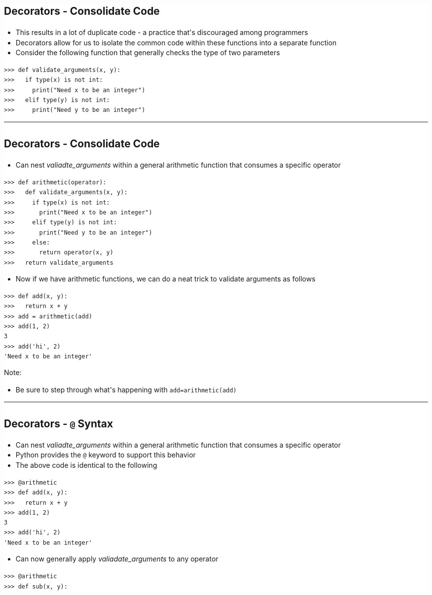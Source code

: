 
## Decorators - Consolidate Code
- This results in a lot of duplicate code - a practice that's discouraged among programmers
- Decorators allow for us to isolate the common code within these functions into a separate function
- Consider the following function that generally checks the type of two parameters
```
>>> def validate_arguments(x, y):
>>>   if type(x) is not int:
>>>     print("Need x to be an integer")
>>>   elif type(y) is not int:
>>>     print("Need y to be an integer")
```

---

## Decorators - Consolidate Code
- Can nest *valiadte_arguments* within a general arithmetic function that consumes a specific operator
```
>>> def arithmetic(operator):
>>>   def validate_arguments(x, y):
>>>     if type(x) is not int:
>>>       print("Need x to be an integer")
>>>     elif type(y) is not int:
>>>       print("Need y to be an integer")
>>>     else:
>>>       return operator(x, y)
>>>   return validate_arguments
```
- Now if we have arithmetic functions, we can do a neat trick to validate arguments as follows
```
>>> def add(x, y):
>>>   return x + y
>>> add = arithmetic(add)
>>> add(1, 2)
3
>>> add('hi', 2)
'Need x to be an integer'
```

Note:
- Be sure to step through what's happening with `add=arithmetic(add)`

---

## Decorators - `@` Syntax
- Can nest *valiadte_arguments* within a general arithmetic function that consumes a specific operator
- Python provides the `@` keyword to support this behavior
- The above code is identical to the following
```
>>> @arithmetic
>>> def add(x, y):
>>>   return x + y
>>> add(1, 2)
3
>>> add('hi', 2)
'Need x to be an integer'
```
- Can now generally apply *valiadate_arguments* to any operator
```
>>> @arithmetic
>>> def sub(x, y):
```